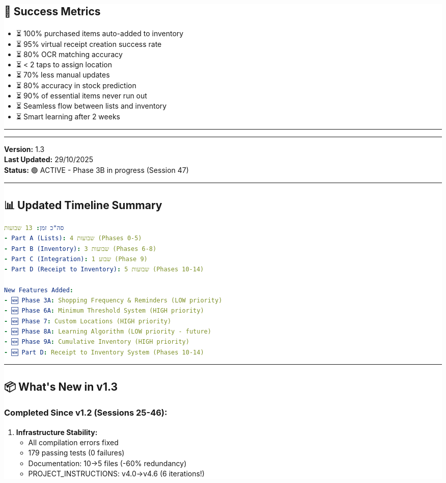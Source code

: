 
## 🎯 Success Metrics

- ⏳ 100% purchased items auto-added to inventory
- ⏳ 95% virtual receipt creation success rate
- ⏳ 80% OCR matching accuracy
- ⏳ < 2 taps to assign location
- ⏳ 70% less manual updates
- ⏳ 80% accuracy in stock prediction  
- ⏳ 90% of essential items never run out
- ⏳ Seamless flow between lists and inventory
- ⏳ Smart learning after 2 weeks

---

---

**Version:** 1.3  
**Last Updated:** 29/10/2025  
**Status:** 🟢 ACTIVE - Phase 3B in progress (Session 47)

---

## 📊 Updated Timeline Summary

```yaml
סה"כ זמן: 13 שבועות
- Part A (Lists): 4 שבועות (Phases 0-5)
- Part B (Inventory): 3 שבועות (Phases 6-8)
- Part C (Integration): 1 שבוע (Phase 9)
- Part D (Receipt to Inventory): 5 שבועות (Phases 10-14)

New Features Added:
- 🆕 Phase 3A: Shopping Frequency & Reminders (LOW priority)
- 🆕 Phase 6A: Minimum Threshold System (HIGH priority)
- 🆕 Phase 7: Custom Locations (HIGH priority)
- 🆕 Phase 8A: Learning Algorithm (LOW priority - future)
- 🆕 Phase 9A: Cumulative Inventory (HIGH priority)
- 🆕 Part D: Receipt to Inventory System (Phases 10-14)
```

---

## 📦 What's New in v1.3

### Completed Since v1.2 (Sessions 25-46):
1. **Infrastructure Stability:**
   - All compilation errors fixed
   - 179 passing tests (0 failures)
   - Documentation: 10→5 files (-60% redundancy)
   - PROJECT_INSTRUCTIONS: v4.0→v4.6 (6 iterations!)
